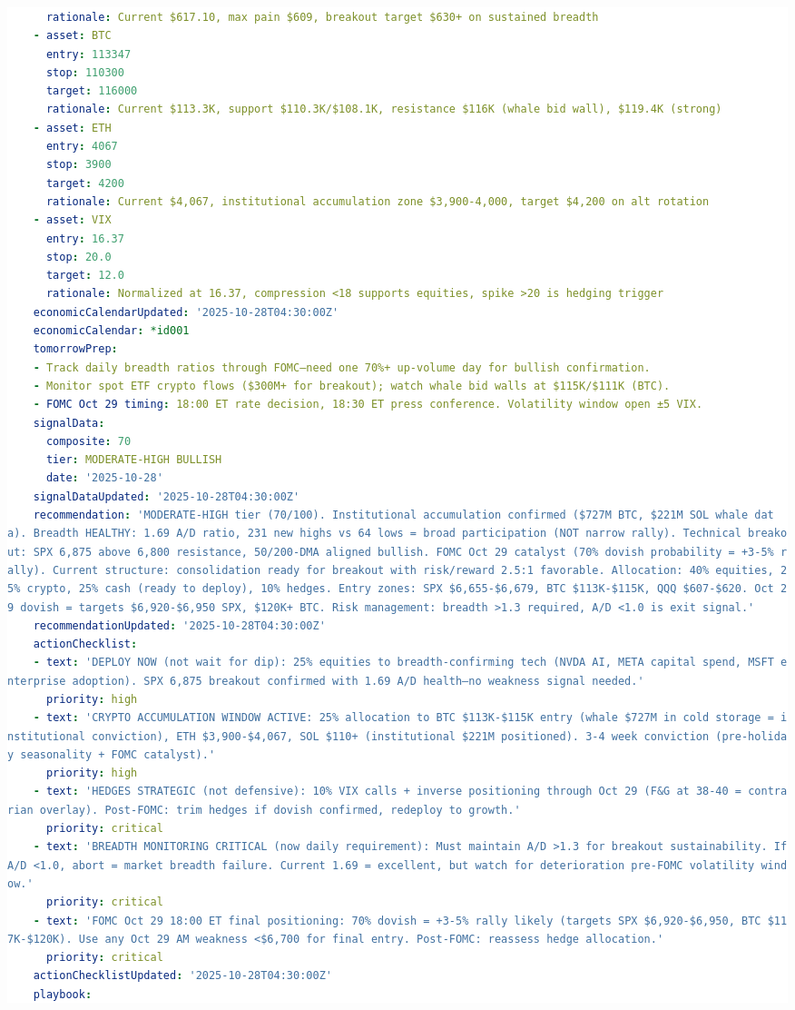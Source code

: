 ```yaml
      rationale: Current $617.10, max pain $609, breakout target $630+ on sustained breadth
    - asset: BTC
      entry: 113347
      stop: 110300
      target: 116000
      rationale: Current $113.3K, support $110.3K/$108.1K, resistance $116K (whale bid wall), $119.4K (strong)
    - asset: ETH
      entry: 4067
      stop: 3900
      target: 4200
      rationale: Current $4,067, institutional accumulation zone $3,900-4,000, target $4,200 on alt rotation
    - asset: VIX
      entry: 16.37
      stop: 20.0
      target: 12.0
      rationale: Normalized at 16.37, compression <18 supports equities, spike >20 is hedging trigger
    economicCalendarUpdated: '2025-10-28T04:30:00Z'
    economicCalendar: *id001
    tomorrowPrep:
    - Track daily breadth ratios through FOMC—need one 70%+ up-volume day for bullish confirmation.
    - Monitor spot ETF crypto flows ($300M+ for breakout); watch whale bid walls at $115K/$111K (BTC).
    - FOMC Oct 29 timing: 18:00 ET rate decision, 18:30 ET press conference. Volatility window open ±5 VIX.
    signalData:
      composite: 70
      tier: MODERATE-HIGH BULLISH
      date: '2025-10-28'
    signalDataUpdated: '2025-10-28T04:30:00Z'
    recommendation: 'MODERATE-HIGH tier (70/100). Institutional accumulation confirmed ($727M BTC, $221M SOL whale data). Breadth HEALTHY: 1.69 A/D ratio, 231 new highs vs 64 lows = broad participation (NOT narrow rally). Technical breakout: SPX 6,875 above 6,800 resistance, 50/200-DMA aligned bullish. FOMC Oct 29 catalyst (70% dovish probability = +3-5% rally). Current structure: consolidation ready for breakout with risk/reward 2.5:1 favorable. Allocation: 40% equities, 25% crypto, 25% cash (ready to deploy), 10% hedges. Entry zones: SPX $6,655-$6,679, BTC $113K-$115K, QQQ $607-$620. Oct 29 dovish = targets $6,920-$6,950 SPX, $120K+ BTC. Risk management: breadth >1.3 required, A/D <1.0 is exit signal.'
    recommendationUpdated: '2025-10-28T04:30:00Z'
    actionChecklist:
    - text: 'DEPLOY NOW (not wait for dip): 25% equities to breadth-confirming tech (NVDA AI, META capital spend, MSFT enterprise adoption). SPX 6,875 breakout confirmed with 1.69 A/D health—no weakness signal needed.'
      priority: high
    - text: 'CRYPTO ACCUMULATION WINDOW ACTIVE: 25% allocation to BTC $113K-$115K entry (whale $727M in cold storage = institutional conviction), ETH $3,900-$4,067, SOL $110+ (institutional $221M positioned). 3-4 week conviction (pre-holiday seasonality + FOMC catalyst).'
      priority: high
    - text: 'HEDGES STRATEGIC (not defensive): 10% VIX calls + inverse positioning through Oct 29 (F&G at 38-40 = contrarian overlay). Post-FOMC: trim hedges if dovish confirmed, redeploy to growth.'
      priority: critical
    - text: 'BREADTH MONITORING CRITICAL (now daily requirement): Must maintain A/D >1.3 for breakout sustainability. If A/D <1.0, abort = market breadth failure. Current 1.69 = excellent, but watch for deterioration pre-FOMC volatility window.'
      priority: critical
    - text: 'FOMC Oct 29 18:00 ET final positioning: 70% dovish = +3-5% rally likely (targets SPX $6,920-$6,950, BTC $117K-$120K). Use any Oct 29 AM weakness <$6,700 for final entry. Post-FOMC: reassess hedge allocation.'
      priority: critical
    actionChecklistUpdated: '2025-10-28T04:30:00Z'
    playbook:
```